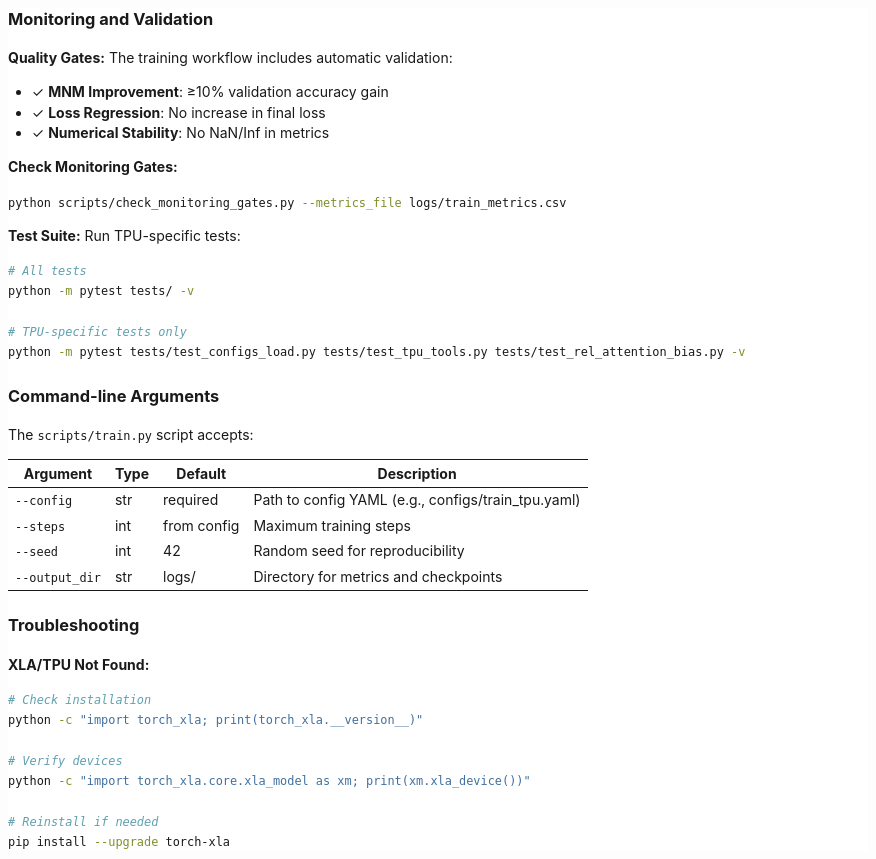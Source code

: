 ```bash
```

### Monitoring and Validation

**Quality Gates:**
The training workflow includes automatic validation:
- ✓ **MNM Improvement**: ≥10% validation accuracy gain
- ✓ **Loss Regression**: No increase in final loss
- ✓ **Numerical Stability**: No NaN/Inf in metrics

**Check Monitoring Gates:**
```bash
python scripts/check_monitoring_gates.py --metrics_file logs/train_metrics.csv
```

**Test Suite:**
Run TPU-specific tests:
```bash
# All tests
python -m pytest tests/ -v

# TPU-specific tests only
python -m pytest tests/test_configs_load.py tests/test_tpu_tools.py tests/test_rel_attention_bias.py -v
```

### Command-line Arguments

The `scripts/train.py` script accepts:

| Argument | Type | Default | Description |
|----------|------|---------|-------------|
| `--config` | str | required | Path to config YAML (e.g., configs/train_tpu.yaml) |
| `--steps` | int | from config | Maximum training steps |
| `--seed` | int | 42 | Random seed for reproducibility |
| `--output_dir` | str | logs/ | Directory for metrics and checkpoints |

### Troubleshooting

**XLA/TPU Not Found:**
```bash
# Check installation
python -c "import torch_xla; print(torch_xla.__version__)"

# Verify devices
python -c "import torch_xla.core.xla_model as xm; print(xm.xla_device())"

# Reinstall if needed
pip install --upgrade torch-xla
```
